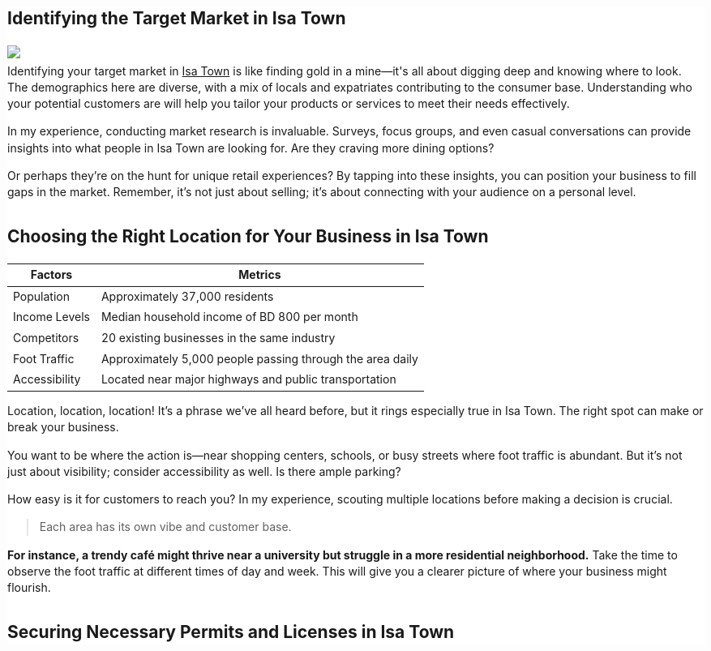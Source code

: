 
Identifying the Target Market in Isa Town
-----------------------------------------

  
  
![](https://images.unsplash.com/photo-1590103514226-48facf4657fe?ixlib=rb-4.0.3&q=85&fm=jpg&crop=entropy&cs=srgb&w=900)  
Identifying your target market in [Isa Town](https://en.wikipedia.org/wiki/Isa_Town) is like finding gold in a mine—it's all about digging deep and knowing where to look. The demographics here are diverse, with a mix of locals and expatriates contributing to the consumer base. Understanding who your potential customers are will help you tailor your products or services to meet their needs effectively.   
  
In my experience, conducting market research is invaluable. Surveys, focus groups, and even casual conversations can provide insights into what people in Isa Town are looking for. Are they craving more dining options?   
  
Or perhaps they’re on the hunt for unique retail experiences? By tapping into these insights, you can position your business to fill gaps in the market. Remember, it’s not just about selling; it’s about connecting with your audience on a personal level.  
  
  

Choosing the Right Location for Your Business in Isa Town
---------------------------------------------------------

  

| Factors | Metrics |
| --- | --- |
| Population | Approximately 37,000 residents |
| Income Levels | Median household income of BD 800 per month |
| Competitors | 20 existing businesses in the same industry |
| Foot Traffic | Approximately 5,000 people passing through the area daily |
| Accessibility | Located near major highways and public transportation |

  
Location, location, location! It’s a phrase we’ve all heard before, but it rings especially true in Isa Town. The right spot can make or break your business.   
  
You want to be where the action is—near shopping centers, schools, or busy streets where foot traffic is abundant. But it’s not just about visibility; consider accessibility as well. Is there ample parking?   
  
How easy is it for customers to reach you? In my experience, scouting multiple locations before making a decision is crucial.
> Each area has its own vibe and customer base.

 **For instance, a trendy café might thrive near a university but struggle in a more residential neighborhood.** Take the time to observe the foot traffic at different times of day and week. This will give you a clearer picture of where your business might flourish.  
  

Securing Necessary Permits and Licenses in Isa Town
---------------------------------------------------
